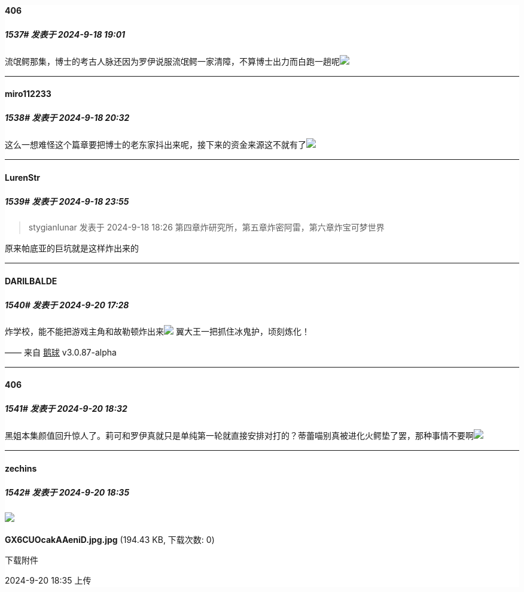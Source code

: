 ####  406  
##### 1537#       发表于 2024-9-18 19:01

流氓鳄那集，博士的考古人脉还因为罗伊说服流氓鳄一家清障，不算博士出力而白跑一趟呢<img src="https://static.saraba1st.com/image/smiley/face2017/049.png" referrerpolicy="no-referrer">


*****

####  miro112233  
##### 1538#       发表于 2024-9-18 20:32

这么一想难怪这个篇章要把博士的老东家抖出来呢，接下来的资金来源这不就有了<img src="https://static.saraba1st.com/image/smiley/face2017/053.png" referrerpolicy="no-referrer">


*****

####  LurenStr  
##### 1539#       发表于 2024-9-18 23:55

<blockquote>stygianlunar 发表于 2024-9-18 18:26
第四章炸研究所，第五章炸密阿雷，第六章炸宝可梦世界</blockquote>
原来帕底亚的巨坑就是这样炸出来的


*****

####  DARILBALDE  
##### 1540#       发表于 2024-9-20 17:28

炸学校，能不能把游戏主角和故勒顿炸出来<img src="https://static.saraba1st.com/image/smiley/face2017/065.png" referrerpolicy="no-referrer">
翼大王一把抓住冰鬼护，顷刻炼化！

—— 来自 [鹅球](https://www.pgyer.com/xfPejhuq) v3.0.87-alpha


*****

####  406  
##### 1541#       发表于 2024-9-20 18:32

黑姐本集颜值回升惊人了。莉可和罗伊真就只是单纯第一轮就直接安排对打的？蒂蕾喵别真被进化火鳄垫了罢，那种事情不要啊<img src="https://static.saraba1st.com/image/smiley/face2017/112.png" referrerpolicy="no-referrer">

*****

####  zechins  
##### 1542#       发表于 2024-9-20 18:35

<img src="https://img.saraba1st.com/forum/202409/20/183536ienn7q7zla7sn0hb.jpg" referrerpolicy="no-referrer">

<strong>GX6CUOcakAAeniD.jpg.jpg</strong> (194.43 KB, 下载次数: 0)

下载附件

2024-9-20 18:35 上传

